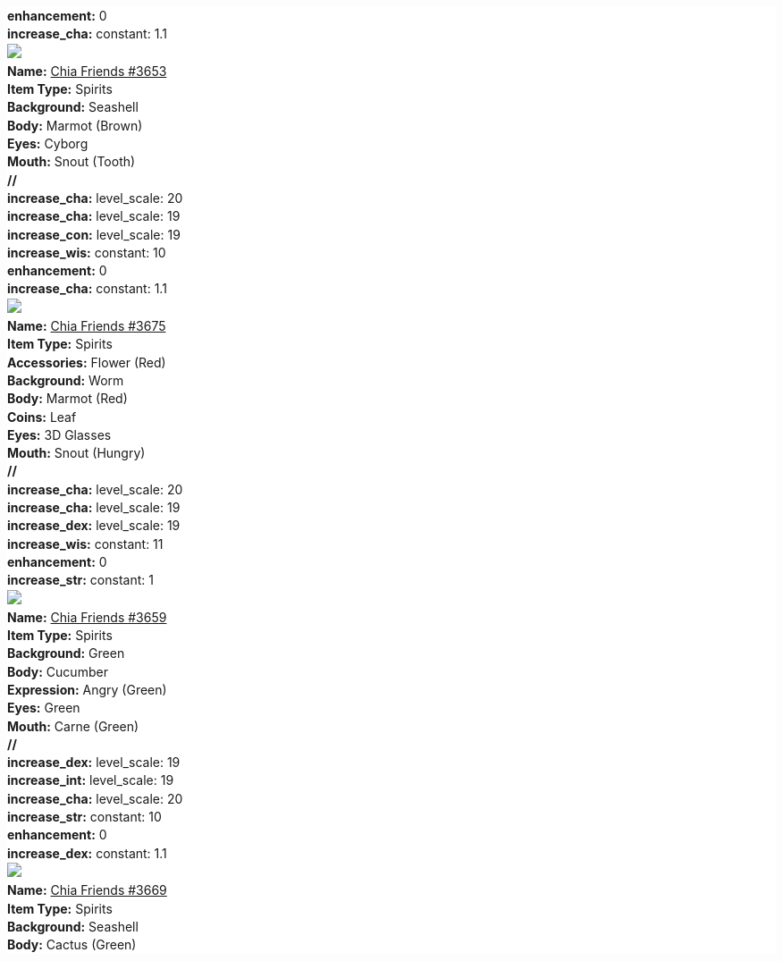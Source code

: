 <div><strong>enhancement:</strong> 0</div>
<div><strong>increase_cha:</strong> constant: 1.1</div>
</div>
<div class="item_thumbnail">
<a href="https://mintgarden.io/nfts/nft1knh2ceks6zv2jtacwawxvm0pdfpdnffjtrz93md6pajs3qyrm6aqjuqdn5"><img loading="lazy" src="https://assets.mainnet.mintgarden.io/thumbnails/a0f107e3ed4e25e106a345e9224156bb25fe11e7c876cc0839ad7c013dc73a2e.png"></a>
<div><strong>Name:</strong> <a href="https://mintgarden.io/nfts/nft1knh2ceks6zv2jtacwawxvm0pdfpdnffjtrz93md6pajs3qyrm6aqjuqdn5">Chia Friends #3653</a></div>
<div><strong>Item Type:</strong> Spirits</div>
<div><strong>Background:</strong> Seashell</div>
<div><strong>Body:</strong> Marmot (Brown)</div>
<div><strong>Eyes:</strong> Cyborg</div>
<div><strong>Mouth:</strong> Snout (Tooth)</div>
<div><strong>//</strong></div><div><strong>increase_cha:</strong> level_scale: 20</div>
<div><strong>increase_cha:</strong> level_scale: 19</div>
<div><strong>increase_con:</strong> level_scale: 19</div>
<div><strong>increase_wis:</strong> constant: 10</div>
<div><strong>enhancement:</strong> 0</div>
<div><strong>increase_cha:</strong> constant: 1.1</div>
</div>
<div class="item_thumbnail">
<a href="https://mintgarden.io/nfts/nft1gs565g239g9x9nf8eypr3tvzfaz9nwttpmue7yqy2569wpx60h8qytkc68"><img loading="lazy" src="https://assets.mainnet.mintgarden.io/thumbnails/7eb37d6a00a2fe23e2e7d05521f89a5bba87d68d837f9cf66efccde75f80f664.png"></a>
<div><strong>Name:</strong> <a href="https://mintgarden.io/nfts/nft1gs565g239g9x9nf8eypr3tvzfaz9nwttpmue7yqy2569wpx60h8qytkc68">Chia Friends #3675</a></div>
<div><strong>Item Type:</strong> Spirits</div>
<div><strong>Accessories:</strong> Flower (Red)</div>
<div><strong>Background:</strong> Worm</div>
<div><strong>Body:</strong> Marmot (Red)</div>
<div><strong>Coins:</strong> Leaf</div>
<div><strong>Eyes:</strong> 3D Glasses</div>
<div><strong>Mouth:</strong> Snout (Hungry)</div>
<div><strong>//</strong></div><div><strong>increase_cha:</strong> level_scale: 20</div>
<div><strong>increase_cha:</strong> level_scale: 19</div>
<div><strong>increase_dex:</strong> level_scale: 19</div>
<div><strong>increase_wis:</strong> constant: 11</div>
<div><strong>enhancement:</strong> 0</div>
<div><strong>increase_str:</strong> constant: 1</div>
</div>
<div class="item_thumbnail">
<a href="https://mintgarden.io/nfts/nft1j3ydqscmv2lsm0jq0rnd6d0hg5sfadwlefvyqpc9edwtujkwvrfq39c4rv"><img loading="lazy" src="https://assets.mainnet.mintgarden.io/thumbnails/8d287de51e33f0d640ac6c4a61ee4f460cfb84d80e492f0f94d25f12e36e25f4.png"></a>
<div><strong>Name:</strong> <a href="https://mintgarden.io/nfts/nft1j3ydqscmv2lsm0jq0rnd6d0hg5sfadwlefvyqpc9edwtujkwvrfq39c4rv">Chia Friends #3659</a></div>
<div><strong>Item Type:</strong> Spirits</div>
<div><strong>Background:</strong> Green</div>
<div><strong>Body:</strong> Cucumber</div>
<div><strong>Expression:</strong> Angry (Green)</div>
<div><strong>Eyes:</strong> Green</div>
<div><strong>Mouth:</strong> Carne (Green)</div>
<div><strong>//</strong></div><div><strong>increase_dex:</strong> level_scale: 19</div>
<div><strong>increase_int:</strong> level_scale: 19</div>
<div><strong>increase_cha:</strong> level_scale: 20</div>
<div><strong>increase_str:</strong> constant: 10</div>
<div><strong>enhancement:</strong> 0</div>
<div><strong>increase_dex:</strong> constant: 1.1</div>
</div>
<div class="item_thumbnail">
<a href="https://mintgarden.io/nfts/nft12rfnf4glp7aldjttvr55cdqpq5kw09a7fjvn0jljcmnafa49ly7sraajnh"><img loading="lazy" src="https://assets.mainnet.mintgarden.io/thumbnails/7dc623ef0cbe85ea8b8c294bae0e8bd514d5f83afb9afafd0288b1b8599a37c4.png"></a>
<div><strong>Name:</strong> <a href="https://mintgarden.io/nfts/nft12rfnf4glp7aldjttvr55cdqpq5kw09a7fjvn0jljcmnafa49ly7sraajnh">Chia Friends #3669</a></div>
<div><strong>Item Type:</strong> Spirits</div>
<div><strong>Background:</strong> Seashell</div>
<div><strong>Body:</strong> Cactus (Green)</div>